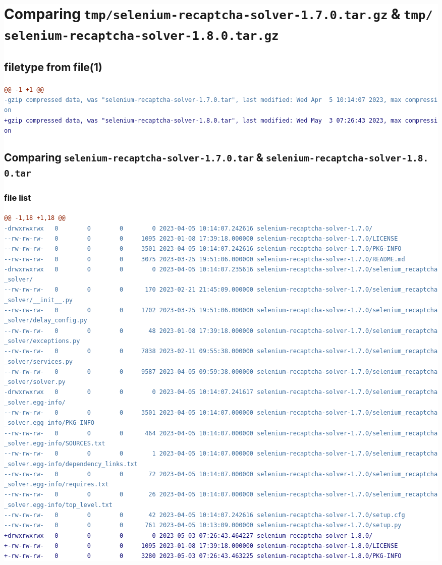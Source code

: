 # Comparing `tmp/selenium-recaptcha-solver-1.7.0.tar.gz` & `tmp/selenium-recaptcha-solver-1.8.0.tar.gz`

## filetype from file(1)

```diff
@@ -1 +1 @@
-gzip compressed data, was "selenium-recaptcha-solver-1.7.0.tar", last modified: Wed Apr  5 10:14:07 2023, max compression
+gzip compressed data, was "selenium-recaptcha-solver-1.8.0.tar", last modified: Wed May  3 07:26:43 2023, max compression
```

## Comparing `selenium-recaptcha-solver-1.7.0.tar` & `selenium-recaptcha-solver-1.8.0.tar`

### file list

```diff
@@ -1,18 +1,18 @@
-drwxrwxrwx   0        0        0        0 2023-04-05 10:14:07.242616 selenium-recaptcha-solver-1.7.0/
--rw-rw-rw-   0        0        0     1095 2023-01-08 17:39:18.000000 selenium-recaptcha-solver-1.7.0/LICENSE
--rw-rw-rw-   0        0        0     3501 2023-04-05 10:14:07.242616 selenium-recaptcha-solver-1.7.0/PKG-INFO
--rw-rw-rw-   0        0        0     3075 2023-03-25 19:51:06.000000 selenium-recaptcha-solver-1.7.0/README.md
-drwxrwxrwx   0        0        0        0 2023-04-05 10:14:07.235616 selenium-recaptcha-solver-1.7.0/selenium_recaptcha_solver/
--rw-rw-rw-   0        0        0      170 2023-02-21 21:45:09.000000 selenium-recaptcha-solver-1.7.0/selenium_recaptcha_solver/__init__.py
--rw-rw-rw-   0        0        0     1702 2023-03-25 19:51:06.000000 selenium-recaptcha-solver-1.7.0/selenium_recaptcha_solver/delay_config.py
--rw-rw-rw-   0        0        0       48 2023-01-08 17:39:18.000000 selenium-recaptcha-solver-1.7.0/selenium_recaptcha_solver/exceptions.py
--rw-rw-rw-   0        0        0     7838 2023-02-11 09:55:38.000000 selenium-recaptcha-solver-1.7.0/selenium_recaptcha_solver/services.py
--rw-rw-rw-   0        0        0     9587 2023-04-05 09:59:38.000000 selenium-recaptcha-solver-1.7.0/selenium_recaptcha_solver/solver.py
-drwxrwxrwx   0        0        0        0 2023-04-05 10:14:07.241617 selenium-recaptcha-solver-1.7.0/selenium_recaptcha_solver.egg-info/
--rw-rw-rw-   0        0        0     3501 2023-04-05 10:14:07.000000 selenium-recaptcha-solver-1.7.0/selenium_recaptcha_solver.egg-info/PKG-INFO
--rw-rw-rw-   0        0        0      464 2023-04-05 10:14:07.000000 selenium-recaptcha-solver-1.7.0/selenium_recaptcha_solver.egg-info/SOURCES.txt
--rw-rw-rw-   0        0        0        1 2023-04-05 10:14:07.000000 selenium-recaptcha-solver-1.7.0/selenium_recaptcha_solver.egg-info/dependency_links.txt
--rw-rw-rw-   0        0        0       72 2023-04-05 10:14:07.000000 selenium-recaptcha-solver-1.7.0/selenium_recaptcha_solver.egg-info/requires.txt
--rw-rw-rw-   0        0        0       26 2023-04-05 10:14:07.000000 selenium-recaptcha-solver-1.7.0/selenium_recaptcha_solver.egg-info/top_level.txt
--rw-rw-rw-   0        0        0       42 2023-04-05 10:14:07.242616 selenium-recaptcha-solver-1.7.0/setup.cfg
--rw-rw-rw-   0        0        0      761 2023-04-05 10:13:09.000000 selenium-recaptcha-solver-1.7.0/setup.py
+drwxrwxrwx   0        0        0        0 2023-05-03 07:26:43.464227 selenium-recaptcha-solver-1.8.0/
+-rw-rw-rw-   0        0        0     1095 2023-01-08 17:39:18.000000 selenium-recaptcha-solver-1.8.0/LICENSE
+-rw-rw-rw-   0        0        0     3280 2023-05-03 07:26:43.463225 selenium-recaptcha-solver-1.8.0/PKG-INFO
```